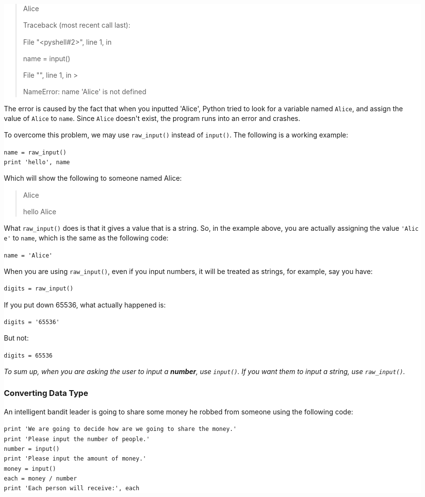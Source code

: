 >Alice
>
>Traceback (most recent call last):
>
>  File "<pyshell#2>", line 1, in <module>
>  
>    name = input()
>    
>  File "<string>", line 1, in <module>>
>  
>NameError: name 'Alice' is not defined

The error is caused by the fact that when you inputted 'Alice', Python tried to look for a variable named ```Alice```, and assign the value of ```Alice``` to ```name```. Since ```Alice``` doesn't  exist, the program runs into an error and crashes.

To overcome this problem, we may use ```raw_input()``` instead of ```input()```. The following is a working example:

    name = raw_input()
    print 'hello', name

Which will show the following to someone named Alice:

> Alice
> 
> hello Alice

What ```raw_input()``` does is that it gives a value that is a string. So, in the example above, you are actually assigning the value ```'Alice'``` to ```name```, which is the same as the following code:

    name = 'Alice'

When you are using ```raw_input()```, even if you input numbers, it will be treated as strings, for example, say you have:

    digits = raw_input()

If you put down 65536, what actually happened is:

    digits = '65536'

But not:

    digits = 65536

*To sum up, when you are asking the user to input a **number**, use ```input()```. If you want them to input a string, use ```raw_input()```.*

### Converting Data Type ###

An intelligent bandit leader is going to share some money he robbed from someone using the following code:

    print 'We are going to decide how are we going to share the money.'
    print 'Please input the number of people.'
    number = input()
    print 'Please input the amount of money.'
    money = input()
    each = money / number
    print 'Each person will receive:', each
